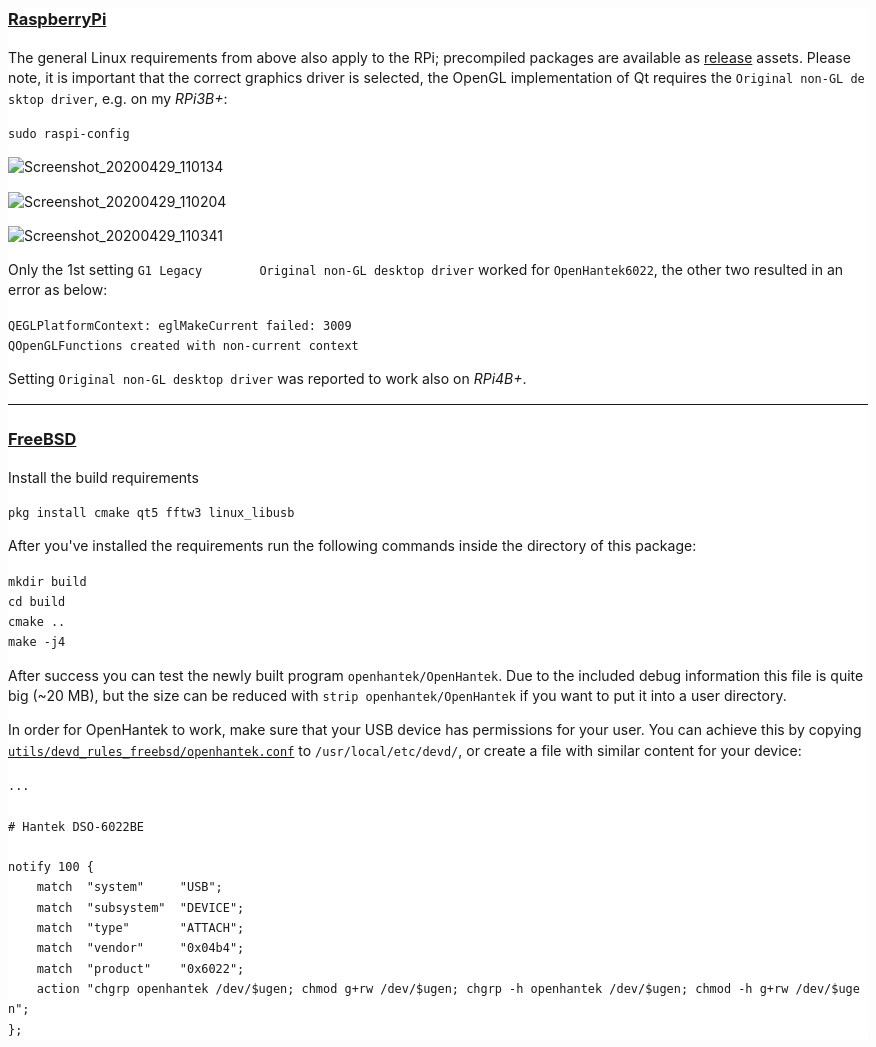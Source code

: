 ### [RaspberryPi](#raspberrypi)
The general Linux requirements from above also apply to the RPi; precompiled packages are available as [release](https://github.com/OpenHantek/OpenHantek6022/releases) assets.
Please note, it is important that the correct graphics driver is selected,
the OpenGL implementation of Qt requires the `Original non-GL desktop driver`, e.g. on my *RPi3B+*:

    sudo raspi-config

![Screenshot_20200429_110134](https://user-images.githubusercontent.com/12542359/80594903-22788180-8a24-11ea-9859-eebd51542823.png)

![Screenshot_20200429_110204](https://user-images.githubusercontent.com/12542359/80594920-2c9a8000-8a24-11ea-8629-9584cfaf367f.png)

![Screenshot_20200429_110341](https://user-images.githubusercontent.com/12542359/80594963-3cb25f80-8a24-11ea-9d5a-8ca90e836581.png)

Only the 1st setting `G1 Legacy        Original non-GL desktop driver` worked for `OpenHantek6022`, the other two resulted in an error as below:

    QEGLPlatformContext: eglMakeCurrent failed: 3009
    QOpenGLFunctions created with non-current context

Setting `Original non-GL desktop driver` was reported to work also on *RPi4B+*.

----

### [FreeBSD](#freebsd)
Install the build requirements

    pkg install cmake qt5 fftw3 linux_libusb

After you've installed the requirements run the following commands inside the directory of this package:

    mkdir build
    cd build
    cmake ..
    make -j4

After success you can test the newly built program `openhantek/OpenHantek`.
Due to the included debug information this file is quite big (~20 MB), but the size can be reduced with `strip openhantek/OpenHantek` if you want to put it into a user directory. 

In order for OpenHantek to work, make sure that your USB device has permissions for your user.
You can achieve this by copying [`utils/devd_rules_freebsd/openhantek.conf`](../utils/devd_rules_freebsd/openhantek.conf)
to `/usr/local/etc/devd/`, or create a file with similar content for your device:

    ...

    # Hantek DSO-6022BE

    notify 100 {
        match  "system"     "USB";
        match  "subsystem"  "DEVICE";
        match  "type"       "ATTACH";
        match  "vendor"     "0x04b4";
        match  "product"    "0x6022";
        action "chgrp openhantek /dev/$ugen; chmod g+rw /dev/$ugen; chgrp -h openhantek /dev/$ugen; chmod -h g+rw /dev/$ugen";
    };
